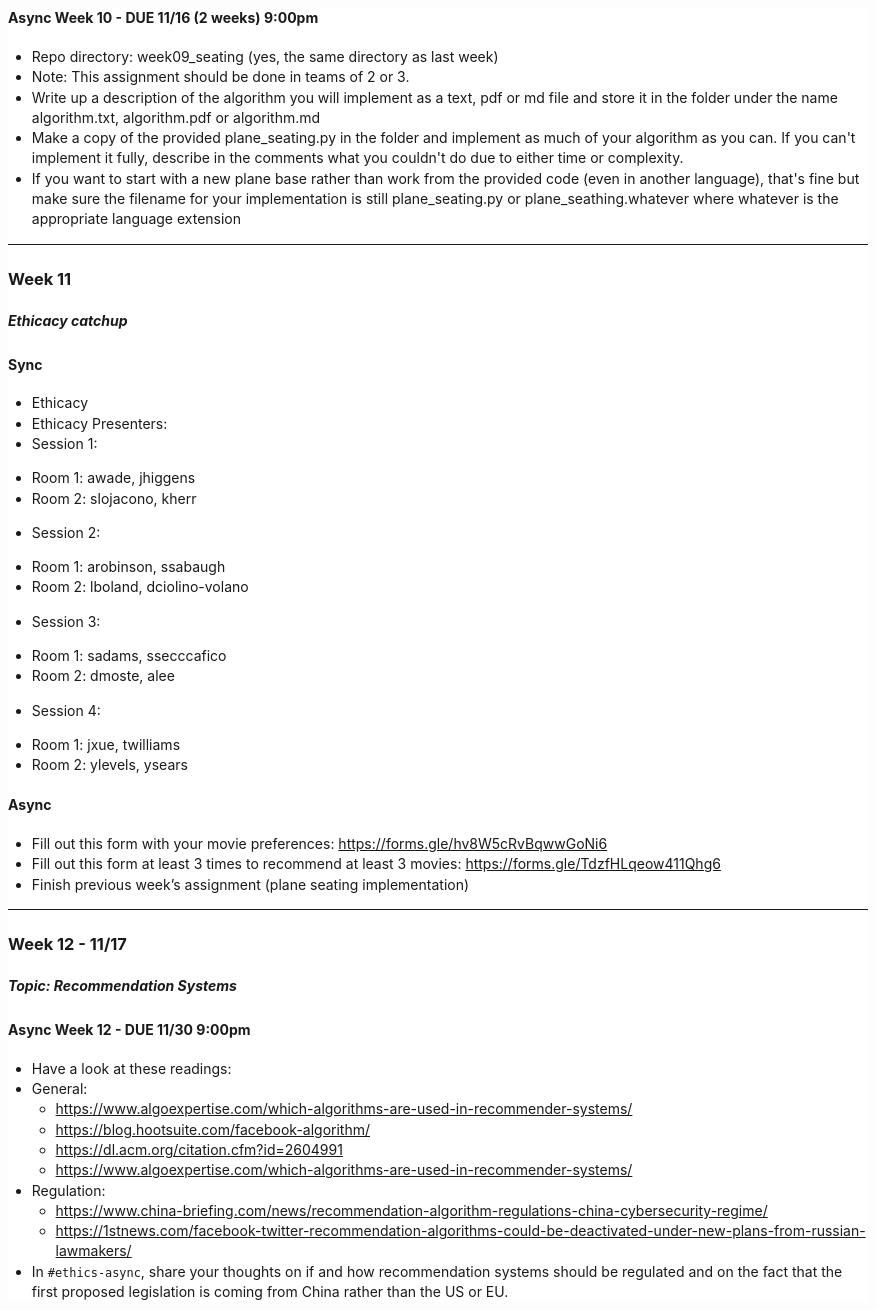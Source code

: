 #### Async Week 10 - DUE 11/16 (2 weeks) 9:00pm
* Repo directory: week09_seating (yes, the same directory as last week)
* Note: This assignment should be done in teams of 2 or 3.
* Write up a description of the algorithm you will implement as a text, pdf or md file and store it
  in the folder under the name algorithm.txt, algorithm.pdf or algorithm.md
* Make a copy of the provided plane_seating.py in the folder
  and implement as much of your algorithm as you can.
  If you can't implement it fully, describe in the comments what
  you couldn't do due to either time or complexity.
* If you want to start with a new plane base rather than work from the
  provided code (even in another language), that's fine but make sure the filename for your
  implementation is still plane_seating.py or plane_seathing.whatever where whatever is the appropriate language extension 

---

### Week 11
##### Ethicacy catchup
#### Sync
* Ethicacy
* Ethicacy Presenters:
* Session 1:
 - Room 1: awade, jhiggens  
 - Room 2: slojacono, kherr

* Session 2:
 - Room 1: arobinson, ssabaugh
 - Room 2: lboland, dciolino-volano

* Session 3:
 - Room 1: sadams, ssecccafico 
 - Room 2: dmoste, alee

* Session 4:
 - Room 1: jxue, twilliams
 - Room 2: ylevels, ysears


#### Async
 - Fill out this form with your movie preferences: https://forms.gle/hv8W5cRvBqwwGoNi6
 - Fill out this form at least 3 times to recommend at least 3 movies: https://forms.gle/TdzfHLqeow411Qhg6
 - Finish previous week’s assignment (plane seating implementation)

---

### Week 12 - 11/17
##### Topic: Recommendation Systems

#### Async Week 12 - DUE 11/30 9:00pm
- Have a look at these readings: 
- General:
  * https://www.algoexpertise.com/which-algorithms-are-used-in-recommender-systems/
  * https://blog.hootsuite.com/facebook-algorithm/
  * https://dl.acm.org/citation.cfm?id=2604991      
  * https://www.algoexpertise.com/which-algorithms-are-used-in-recommender-systems/
- Regulation:
  * https://www.china-briefing.com/news/recommendation-algorithm-regulations-china-cybersecurity-regime/
  * https://1stnews.com/facebook-twitter-recommendation-algorithms-could-be-deactivated-under-new-plans-from-russian-lawmakers/
- In `#ethics-async`, share your thoughts on if and how recommendation systems should be regulated and on the fact that the first proposed legislation is coming from China rather than the US or EU.
